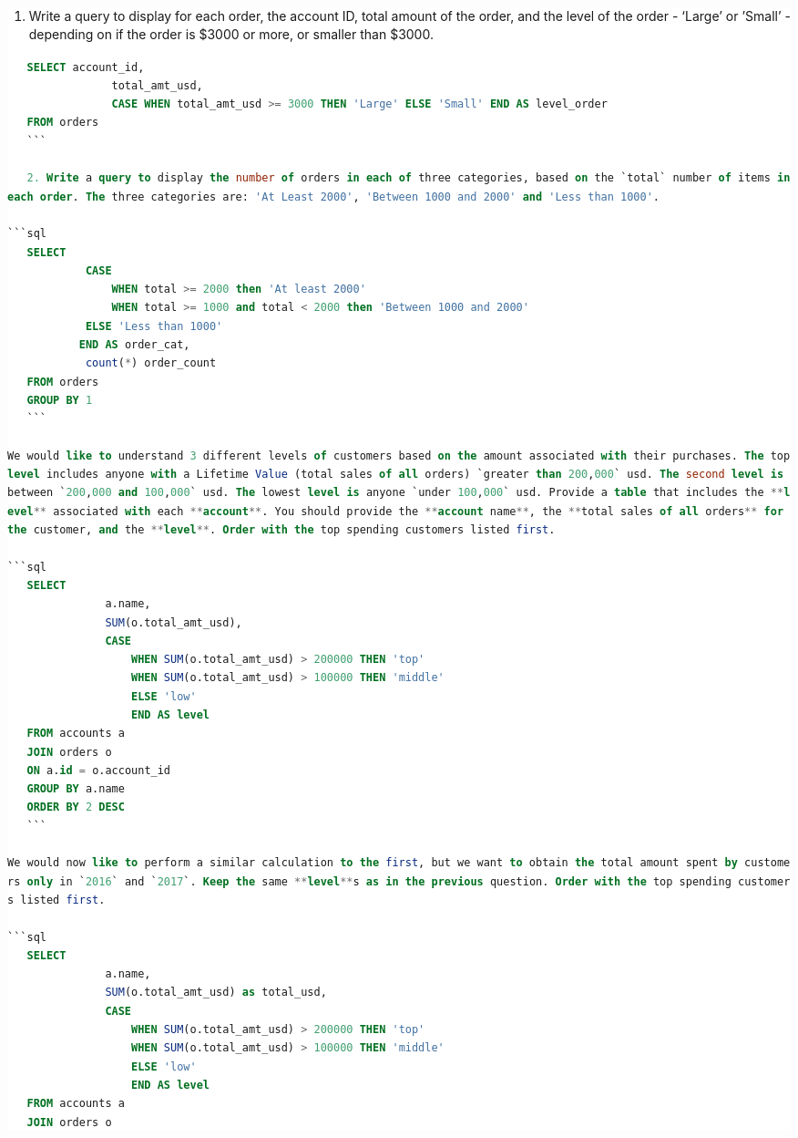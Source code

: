  1. Write a query to display for each order, the account ID, total amount of the order, and the level of the order - ‘Large’ or ’Small’ - depending on if the order is $3000 or more, or smaller than $3000.
 ```sql
	SELECT account_id, 
				 total_amt_usd, 
				 CASE WHEN total_amt_usd >= 3000 THEN 'Large' ELSE 'Small' END AS level_order
	FROM orders
	```
	
	2. Write a query to display the number of orders in each of three categories, based on the `total` number of items in each order. The three categories are: 'At Least 2000', 'Between 1000 and 2000' and 'Less than 1000'.
	
```sql
	SELECT
			 CASE 
				 WHEN total >= 2000 then 'At least 2000'
				 WHEN total >= 1000 and total < 2000 then 'Between 1000 and 2000'
		     ELSE 'Less than 1000'
			END AS order_cat,
			 count(*) order_count
	FROM orders
	GROUP BY 1
	```
	
We would like to understand 3 different levels of customers based on the amount associated with their purchases. The top level includes anyone with a Lifetime Value (total sales of all orders) `greater than 200,000` usd. The second level is between `200,000 and 100,000` usd. The lowest level is anyone `under 100,000` usd. Provide a table that includes the **level** associated with each **account**. You should provide the **account name**, the **total sales of all orders** for the customer, and the **level**. Order with the top spending customers listed first.

```sql
	SELECT
				a.name,
				SUM(o.total_amt_usd),
				CASE 
					WHEN SUM(o.total_amt_usd) > 200000 THEN 'top'
					WHEN SUM(o.total_amt_usd) > 100000 THEN 'middle'
					ELSE 'low'
					END AS level
	FROM accounts a
	JOIN orders o
	ON a.id = o.account_id
	GROUP BY a.name
	ORDER BY 2 DESC
	```
	
We would now like to perform a similar calculation to the first, but we want to obtain the total amount spent by customers only in `2016` and `2017`. Keep the same **level**s as in the previous question. Order with the top spending customers listed first.
		
```sql
	SELECT
				a.name,
				SUM(o.total_amt_usd) as total_usd,
				CASE 
					WHEN SUM(o.total_amt_usd) > 200000 THEN 'top'
					WHEN SUM(o.total_amt_usd) > 100000 THEN 'middle'
					ELSE 'low'
					END AS level
	FROM accounts a
	JOIN orders o
 ```